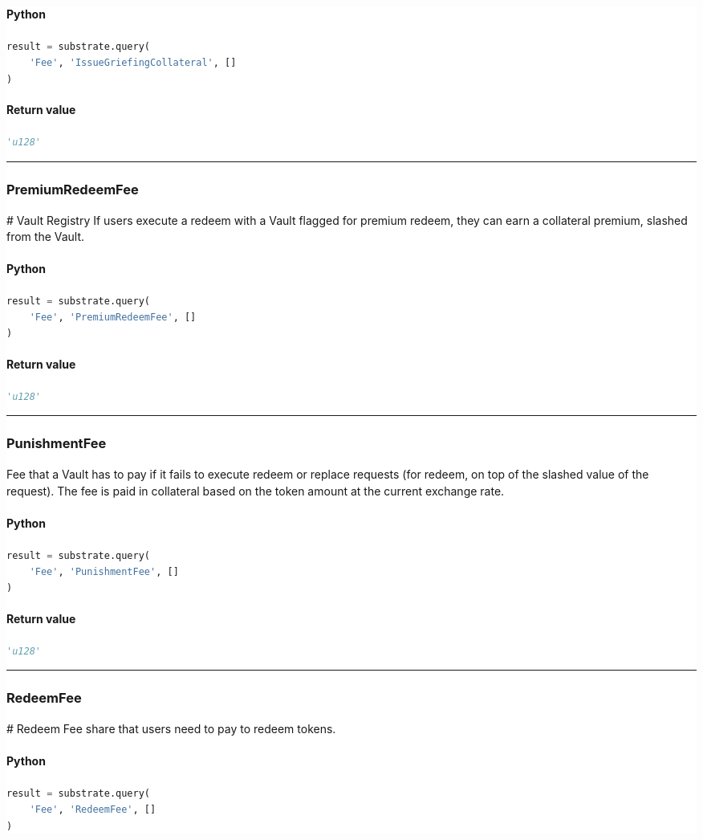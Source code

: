 #### Python
```python
result = substrate.query(
    'Fee', 'IssueGriefingCollateral', []
)
```

#### Return value
```python
'u128'
```
---------
### PremiumRedeemFee
 \# Vault Registry
 If users execute a redeem with a Vault flagged for premium redeem,
 they can earn a collateral premium, slashed from the Vault.

#### Python
```python
result = substrate.query(
    'Fee', 'PremiumRedeemFee', []
)
```

#### Return value
```python
'u128'
```
---------
### PunishmentFee
 Fee that a Vault has to pay if it fails to execute redeem or replace requests
 (for redeem, on top of the slashed value of the request). The fee is
 paid in collateral based on the token amount at the current exchange rate.

#### Python
```python
result = substrate.query(
    'Fee', 'PunishmentFee', []
)
```

#### Return value
```python
'u128'
```
---------
### RedeemFee
 \# Redeem
 Fee share that users need to pay to redeem tokens.

#### Python
```python
result = substrate.query(
    'Fee', 'RedeemFee', []
)
```

